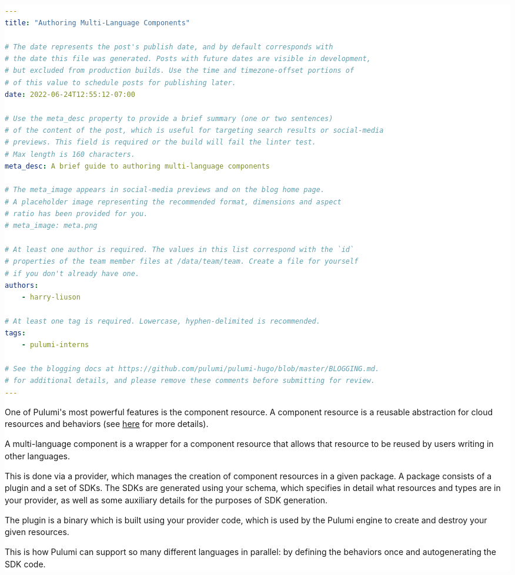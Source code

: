```yaml
---
title: "Authoring Multi-Language Components"

# The date represents the post's publish date, and by default corresponds with
# the date this file was generated. Posts with future dates are visible in development,
# but excluded from production builds. Use the time and timezone-offset portions of
# of this value to schedule posts for publishing later.
date: 2022-06-24T12:55:12-07:00

# Use the meta_desc property to provide a brief summary (one or two sentences)
# of the content of the post, which is useful for targeting search results or social-media
# previews. This field is required or the build will fail the linter test. 
# Max length is 160 characters.
meta_desc: A brief guide to authoring multi-language components

# The meta_image appears in social-media previews and on the blog home page.
# A placeholder image representing the recommended format, dimensions and aspect
# ratio has been provided for you.
# meta_image: meta.png

# At least one author is required. The values in this list correspond with the `id`
# properties of the team member files at /data/team/team. Create a file for yourself
# if you don't already have one.
authors:
    - harry-liuson

# At least one tag is required. Lowercase, hyphen-delimited is recommended.
tags:
    - pulumi-interns

# See the blogging docs at https://github.com/pulumi/pulumi-hugo/blob/master/BLOGGING.md.
# for additional details, and please remove these comments before submitting for review.
---
```

One of Pulumi's most powerful features is the component resource. A component resource is a reusable abstraction for cloud resources and behaviors (see [here](https://www.pulumi.com/docs/intro/concepts/resources/components/) for more details).

A multi-language component is a wrapper for a component resource that allows that resource to be reused by users writing in other languages.

This is done via a provider, which manages the creation of component resources in a given package. A package consists of a plugin and a set of SDKs. The SDKs are generated using your schema, which specifies in detail what resources and types are in your provider, as well as some auxiliary details for the purposes of SDK generation. 

The plugin is a binary which is built using your provider code, which is used by the Pulumi engine to create and destroy your given resources.

This is how Pulumi can support so many different languages in parallel: by defining the behaviors once and autogenerating the SDK code.
